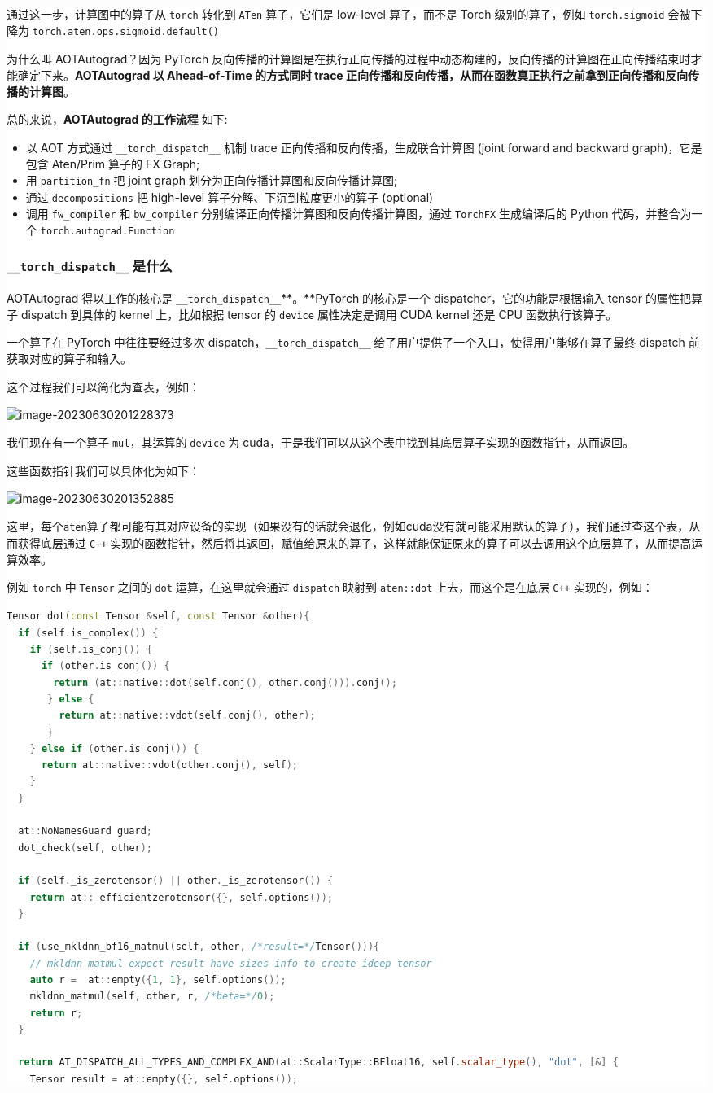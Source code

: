 通过这一步，计算图中的算子从 `torch` 转化到 `ATen` 算子，它们是 low-level 算子，而不是 Torch 级别的算子，例如 `torch.sigmoid` 会被下降为 `torch.aten.ops.sigmoid.default()`

为什么叫 AOTAutograd？因为 PyTorch 反向传播的计算图是在执行正向传播的过程中动态构建的，反向传播的计算图在正向传播结束时才能确定下来。**AOTAutograd 以 Ahead-of-Time 的方式同时 trace 正向传播和反向传播，从而在函数真正执行之前拿到正向传播和反向传播的计算图**。

总的来说，**AOTAutograd 的工作流程** 如下:

- 以 AOT 方式通过 `__torch_dispatch__` 机制 trace 正向传播和反向传播，生成联合计算图 (joint forward and backward graph)，它是包含 Aten/Prim 算子的 FX Graph;
- 用 `partition_fn` 把 joint graph 划分为正向传播计算图和反向传播计算图;
- 通过 `decompositions` 把 high-level 算子分解、下沉到粒度更小的算子 (optional)
- 调用 `fw_compiler` 和 `bw_compiler` 分别编译正向传播计算图和反向传播计算图，通过 `TorchFX` 生成编译后的 Python 代码，并整合为一个 `torch.autograd.Function`

### `__torch_dispatch__` 是什么

AOTAutograd 得以工作的核心是 `__torch_dispatch__`**。**PyTorch 的核心是一个 dispatcher，它的功能是根据输入 tensor 的属性把算子 dispatch 到具体的 kernel 上，比如根据 tensor 的 `device` 属性决定是调用 CUDA kernel 还是 CPU 函数执行该算子。

一个算子在 PyTorch 中往往要经过多次 dispatch，`__torch_dispatch__` 给了用户提供了一个入口，使得用户能够在算子最终 dispatch 前获取对应的算子和输入。

这个过程我们可以简化为查表，例如：

![image-20230630201228373](https://virgil-civil-1311056353.cos.ap-shanghai.myqcloud.com/img/image-20230630201228373.png)

我们现在有一个算子 `mul`，其运算的 `device` 为 cuda，于是我们可以从这个表中找到其底层算子实现的函数指针，从而返回。

这些函数指针我们可以具体化为如下：

![image-20230630201352885](https://virgil-civil-1311056353.cos.ap-shanghai.myqcloud.com/img/image-20230630201352885.png)

这里，每个`aten`算子都可能有其对应设备的实现（如果没有的话就会退化，例如cuda没有就可能采用默认的算子），我们通过查这个表，从而获得底层通过 `C++` 实现的函数指针，然后将其返回，赋值给原来的算子，这样就能保证原来的算子可以去调用这个底层算子，从而提高运算效率。

例如 `torch` 中 `Tensor` 之间的 `dot` 运算，在这里就会通过 `dispatch` 映射到 `aten::dot` 上去，而这个是在底层 `C++` 实现的，例如：

```cpp
Tensor dot(const Tensor &self, const Tensor &other){
  if (self.is_complex()) {
    if (self.is_conj()) {
      if (other.is_conj()) {
        return (at::native::dot(self.conj(), other.conj())).conj();
       } else {
         return at::native::vdot(self.conj(), other);
       }
    } else if (other.is_conj()) {
      return at::native::vdot(other.conj(), self);
    }
  }

  at::NoNamesGuard guard;
  dot_check(self, other);

  if (self._is_zerotensor() || other._is_zerotensor()) {
    return at::_efficientzerotensor({}, self.options());
  }

  if (use_mkldnn_bf16_matmul(self, other, /*result=*/Tensor())){
    // mkldnn matmul expect result have sizes info to create ideep tensor
    auto r =  at::empty({1, 1}, self.options());
    mkldnn_matmul(self, other, r, /*beta=*/0);
    return r;
  }

  return AT_DISPATCH_ALL_TYPES_AND_COMPLEX_AND(at::ScalarType::BFloat16, self.scalar_type(), "dot", [&] {
    Tensor result = at::empty({}, self.options());
```